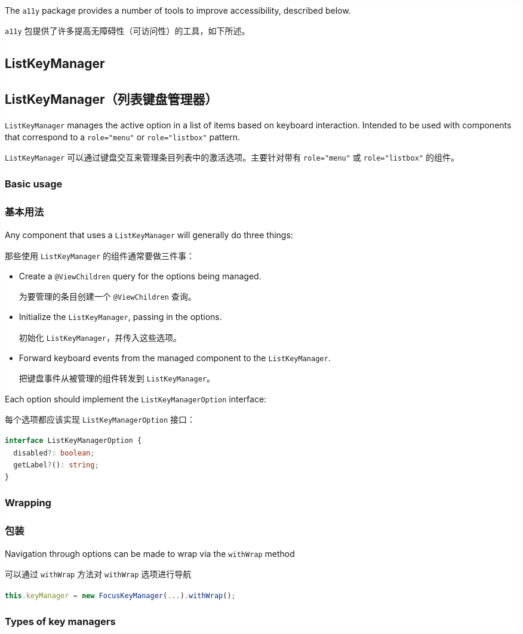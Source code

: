 The `a11y` package provides a number of tools to improve accessibility, described below.

`a11y` 包提供了许多提高无障碍性（可访问性）的工具，如下所述。

## ListKeyManager

## ListKeyManager（列表键盘管理器）

`ListKeyManager` manages the active option in a list of items based on keyboard interaction.
Intended to be used with components that correspond to a `role="menu"` or `role="listbox"` pattern.

`ListKeyManager` 可以通过键盘交互来管理条目列表中的激活选项。主要针对带有 `role="menu"` 或 `role="listbox"` 的组件。

### Basic usage

### 基本用法

Any component that uses a `ListKeyManager` will generally do three things:

那些使用 `ListKeyManager` 的组件通常要做三件事：

* Create a `@ViewChildren` query for the options being managed.

  为要管理的条目创建一个 `@ViewChildren` 查询。

* Initialize the `ListKeyManager`, passing in the options.

  初始化 `ListKeyManager`，并传入这些选项。

* Forward keyboard events from the managed component to the `ListKeyManager`.

  把键盘事件从被管理的组件转发到 `ListKeyManager`。

Each option should implement the `ListKeyManagerOption` interface:

每个选项都应该实现 `ListKeyManagerOption` 接口：

```ts
interface ListKeyManagerOption {
  disabled?: boolean;
  getLabel?(): string;
}
```

### Wrapping

### 包装

Navigation through options can be made to wrap via the `withWrap` method

可以通过 `withWrap` 方法对 `withWrap` 选项进行导航

```ts
this.keyManager = new FocusKeyManager(...).withWrap();
```

### Types of key managers
